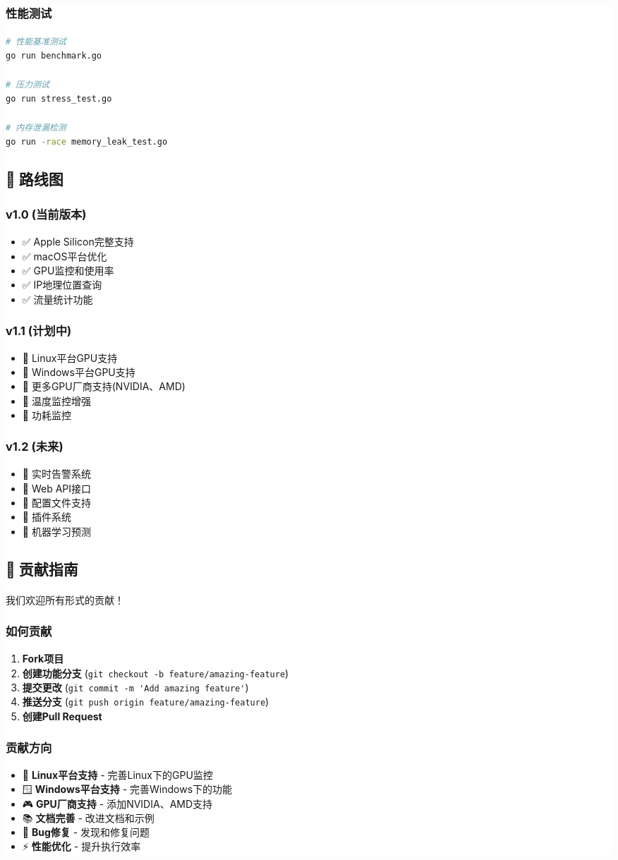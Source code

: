 ### 性能测试
```bash
# 性能基准测试
go run benchmark.go

# 压力测试
go run stress_test.go

# 内存泄漏检测
go run -race memory_leak_test.go
```

## 🔮 路线图

### v1.0 (当前版本)
- ✅ Apple Silicon完整支持
- ✅ macOS平台优化
- ✅ GPU监控和使用率
- ✅ IP地理位置查询
- ✅ 流量统计功能

### v1.1 (计划中)
- 🔄 Linux平台GPU支持
- 🔄 Windows平台GPU支持  
- 🔄 更多GPU厂商支持(NVIDIA、AMD)
- 🔄 温度监控增强
- 🔄 功耗监控

### v1.2 (未来)
- 🔮 实时告警系统
- 🔮 Web API接口
- 🔮 配置文件支持
- 🔮 插件系统
- 🔮 机器学习预测

## 🤝 贡献指南

我们欢迎所有形式的贡献！

### 如何贡献
1. **Fork项目**
2. **创建功能分支** (`git checkout -b feature/amazing-feature`)
3. **提交更改** (`git commit -m 'Add amazing feature'`)
4. **推送分支** (`git push origin feature/amazing-feature`)
5. **创建Pull Request**

### 贡献方向
- 🐧 **Linux平台支持** - 完善Linux下的GPU监控
- 🪟 **Windows平台支持** - 完善Windows下的功能
- 🎮 **GPU厂商支持** - 添加NVIDIA、AMD支持
- 📚 **文档完善** - 改进文档和示例
- 🐛 **Bug修复** - 发现和修复问题
- ⚡ **性能优化** - 提升执行效率
